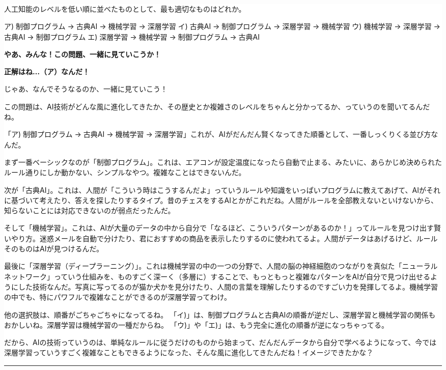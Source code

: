 人工知能のレベルを低い順に並べたものとして、最も適切なものはどれか。

ア) 制御プログラム → 古典AI → 機械学習 → 深層学習
イ) 古典AI → 制御プログラム → 深層学習 → 機械学習
ウ) 機械学習 → 深層学習 → 古典AI → 制御プログラム
エ) 深層学習 → 機械学習 → 制御プログラム → 古典AI

**やあ、みんな！この問題、一緒に見ていこうか！**

**正解はね…（ア）なんだ！**

じゃあ、なんでそうなるのか、一緒に見ていこう！

この問題は、AI技術がどんな風に進化してきたか、その歴史とか複雑さのレベルをちゃんと分かってるか、っていうのを聞いてるんだね。

「ア) 制御プログラム → 古典AI → 機械学習 → 深層学習」これが、AIがだんだん賢くなってきた順番として、一番しっくりくる並び方なんだ。

まず一番ベーシックなのが「制御プログラム」。これは、エアコンが設定温度になったら自動で止まる、みたいに、あらかじめ決められたルール通りにしか動かない、シンプルなやつ。複雑なことはできないんだ。

次が「古典AI」。これは、人間が「こういう時はこうするんだよ」っていうルールや知識をいっぱいプログラムに教えてあげて、AIがそれに基づいて考えたり、答えを探したりするタイプ。昔のチェスをするAIとかがこれだね。人間がルールを全部教えないといけないから、知らないことには対応できないのが弱点だったんだ。

そして「機械学習」。これは、AIが大量のデータの中から自分で「なるほど、こういうパターンがあるのか！」ってルールを見つけ出す賢いやり方。迷惑メールを自動で分けたり、君におすすめの商品を表示したりするのに使われてるよ。人間がデータはあげるけど、ルールそのものはAIが見つけるんだ。

最後に「深層学習（ディープラーニング）」。これは機械学習の中の一つの分野で、人間の脳の神経細胞のつながりを真似た「ニューラルネットワーク」っていう仕組みを、ものすごく深ーく（多層に）することで、もっともっと複雑なパターンをAIが自分で見つけ出せるようにした技術なんだ。写真に写ってるのが猫か犬かを見分けたり、人間の言葉を理解したりするのですごい力を発揮してるよ。機械学習の中でも、特にパワフルで複雑なことができるのが深層学習ってわけ。

他の選択肢は、順番がごちゃごちゃになってるね。
「イ)」は、制御プログラムと古典AIの順番が逆だし、深層学習と機械学習の関係もおかしいね。深層学習は機械学習の一種だからね。
「ウ)」や「エ)」は、もう完全に進化の順番が逆になっちゃってる。

だから、AIの技術っていうのは、単純なルールに従うだけのものから始まって、だんだんデータから自分で学べるようになって、今では深層学習っていうすごく複雑なこともできるようになった、そんな風に進化してきたんだね！イメージできたかな？

---
